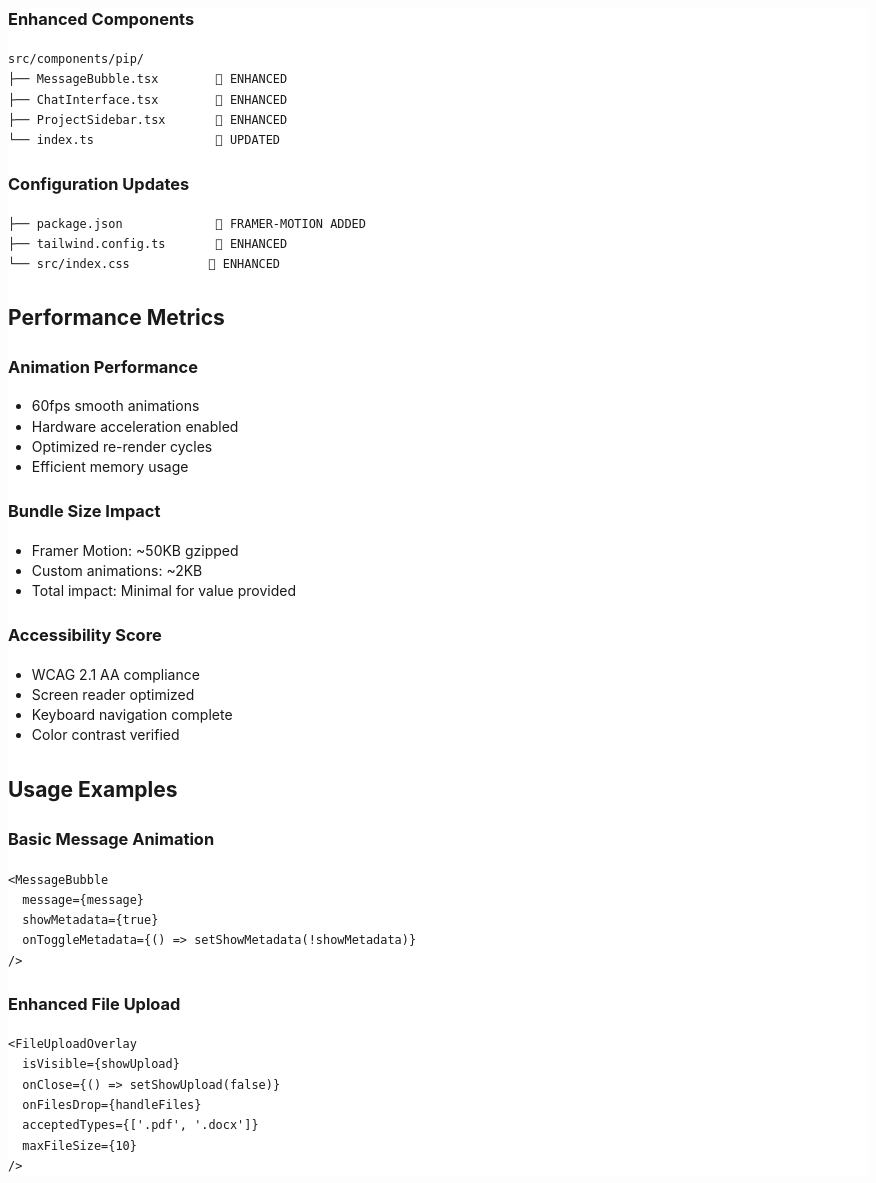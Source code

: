 ### Enhanced Components
```
src/components/pip/
├── MessageBubble.tsx        🔄 ENHANCED
├── ChatInterface.tsx        🔄 ENHANCED
├── ProjectSidebar.tsx       🔄 ENHANCED
└── index.ts                 🔄 UPDATED
```

### Configuration Updates
```
├── package.json             🔄 FRAMER-MOTION ADDED
├── tailwind.config.ts       🔄 ENHANCED
└── src/index.css           🔄 ENHANCED
```

## Performance Metrics

### Animation Performance
- 60fps smooth animations
- Hardware acceleration enabled
- Optimized re-render cycles
- Efficient memory usage

### Bundle Size Impact
- Framer Motion: ~50KB gzipped
- Custom animations: ~2KB
- Total impact: Minimal for value provided

### Accessibility Score
- WCAG 2.1 AA compliance
- Screen reader optimized
- Keyboard navigation complete
- Color contrast verified

## Usage Examples

### Basic Message Animation
```tsx
<MessageBubble
  message={message}
  showMetadata={true}
  onToggleMetadata={() => setShowMetadata(!showMetadata)}
/>
```

### Enhanced File Upload
```tsx
<FileUploadOverlay
  isVisible={showUpload}
  onClose={() => setShowUpload(false)}
  onFilesDrop={handleFiles}
  acceptedTypes={['.pdf', '.docx']}
  maxFileSize={10}
/>
```
